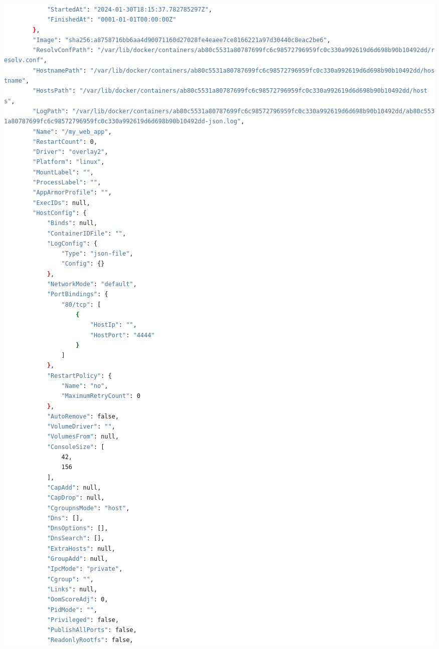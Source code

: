 ```bash
            "StartedAt": "2024-01-30T18:15:37.782785297Z",
            "FinishedAt": "0001-01-01T00:00:00Z"
        },
        "Image": "sha256:a8758716bb6aa4d90071160d27028fe4eaee7ce8166221a97d30440c8eac2be6",
        "ResolvConfPath": "/var/lib/docker/containers/ab80c5531a80787699fc6c98572796959fc0c330a992619d6d698b90b10492dd/resolv.conf",
        "HostnamePath": "/var/lib/docker/containers/ab80c5531a80787699fc6c98572796959fc0c330a992619d6d698b90b10492dd/hostname",
        "HostsPath": "/var/lib/docker/containers/ab80c5531a80787699fc6c98572796959fc0c330a992619d6d698b90b10492dd/hosts",
        "LogPath": "/var/lib/docker/containers/ab80c5531a80787699fc6c98572796959fc0c330a992619d6d698b90b10492dd/ab80c5531a80787699fc6c98572796959fc0c330a992619d6d698b90b10492dd-json.log",
        "Name": "/my_web_app",
        "RestartCount": 0,
        "Driver": "overlay2",
        "Platform": "linux",
        "MountLabel": "",
        "ProcessLabel": "",
        "AppArmorProfile": "",
        "ExecIDs": null,
        "HostConfig": {
            "Binds": null,
            "ContainerIDFile": "",
            "LogConfig": {
                "Type": "json-file",
                "Config": {}
            },
            "NetworkMode": "default",
            "PortBindings": {
                "80/tcp": [
                    {
                        "HostIp": "",
                        "HostPort": "4444"
                    }
                ]
            },
            "RestartPolicy": {
                "Name": "no",
                "MaximumRetryCount": 0
            },
            "AutoRemove": false,
            "VolumeDriver": "",
            "VolumesFrom": null,
            "ConsoleSize": [
                42,
                156
            ],
            "CapAdd": null,
            "CapDrop": null,
            "CgroupnsMode": "host",
            "Dns": [],
            "DnsOptions": [],
            "DnsSearch": [],
            "ExtraHosts": null,
            "GroupAdd": null,
            "IpcMode": "private",
            "Cgroup": "",
            "Links": null,
            "OomScoreAdj": 0,
            "PidMode": "",
            "Privileged": false,
            "PublishAllPorts": false,
            "ReadonlyRootfs": false,
```